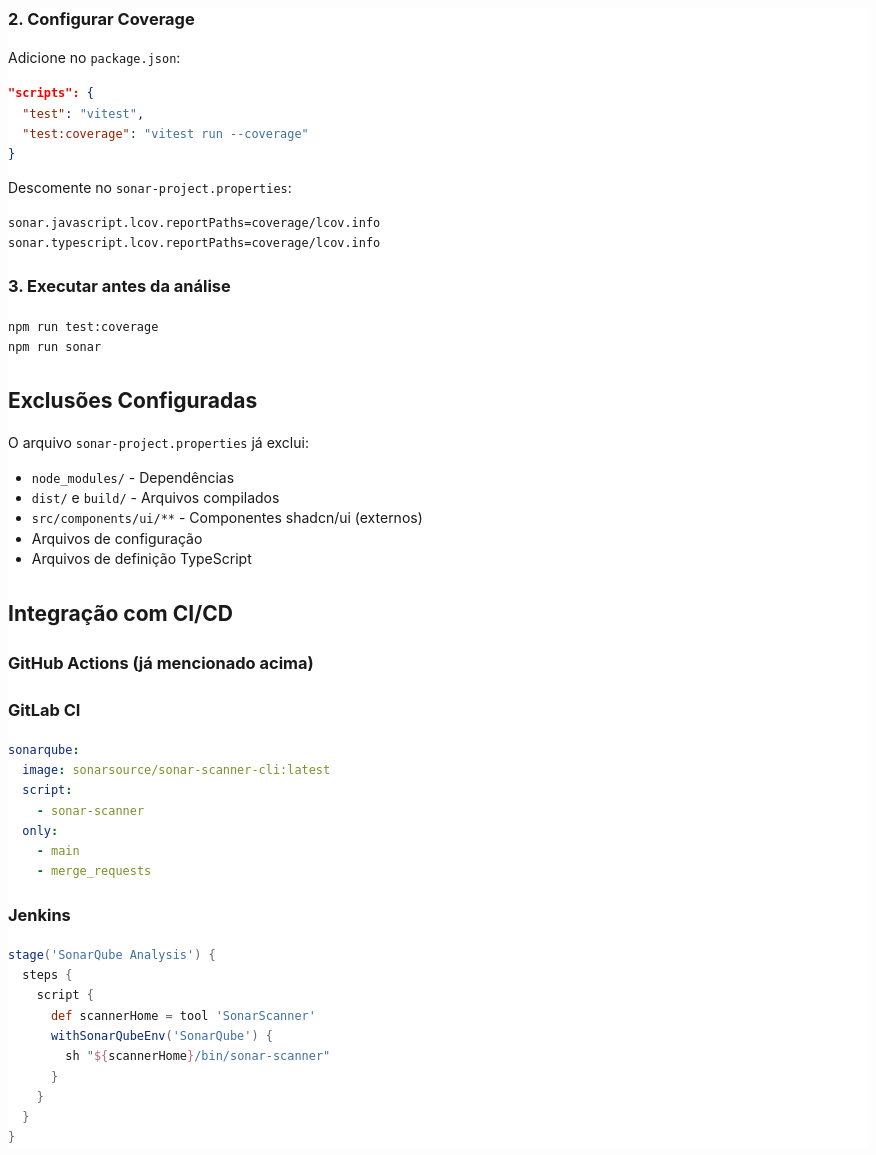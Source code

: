 ### 2. Configurar Coverage
Adicione no `package.json`:
```json
"scripts": {
  "test": "vitest",
  "test:coverage": "vitest run --coverage"
}
```

Descomente no `sonar-project.properties`:
```properties
sonar.javascript.lcov.reportPaths=coverage/lcov.info
sonar.typescript.lcov.reportPaths=coverage/lcov.info
```

### 3. Executar antes da análise
```bash
npm run test:coverage
npm run sonar
```

## Exclusões Configuradas

O arquivo `sonar-project.properties` já exclui:
- `node_modules/` - Dependências
- `dist/` e `build/` - Arquivos compilados
- `src/components/ui/**` - Componentes shadcn/ui (externos)
- Arquivos de configuração
- Arquivos de definição TypeScript

## Integração com CI/CD

### GitHub Actions (já mencionado acima)
### GitLab CI
```yaml
sonarqube:
  image: sonarsource/sonar-scanner-cli:latest
  script:
    - sonar-scanner
  only:
    - main
    - merge_requests
```

### Jenkins
```groovy
stage('SonarQube Analysis') {
  steps {
    script {
      def scannerHome = tool 'SonarScanner'
      withSonarQubeEnv('SonarQube') {
        sh "${scannerHome}/bin/sonar-scanner"
      }
    }
  }
}
```
